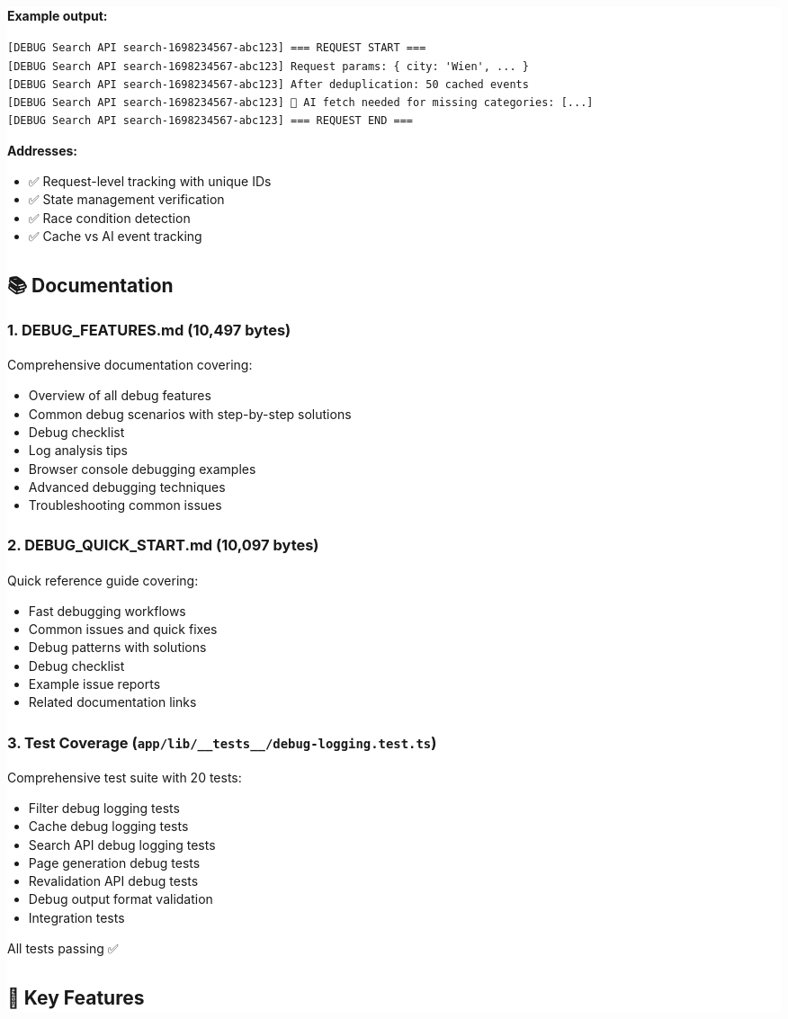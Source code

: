 **Example output:**
```
[DEBUG Search API search-1698234567-abc123] === REQUEST START ===
[DEBUG Search API search-1698234567-abc123] Request params: { city: 'Wien', ... }
[DEBUG Search API search-1698234567-abc123] After deduplication: 50 cached events
[DEBUG Search API search-1698234567-abc123] 🤖 AI fetch needed for missing categories: [...]
[DEBUG Search API search-1698234567-abc123] === REQUEST END ===
```

**Addresses:**
- ✅ Request-level tracking with unique IDs
- ✅ State management verification
- ✅ Race condition detection
- ✅ Cache vs AI event tracking

## 📚 Documentation

### 1. DEBUG_FEATURES.md (10,497 bytes)
Comprehensive documentation covering:
- Overview of all debug features
- Common debug scenarios with step-by-step solutions
- Debug checklist
- Log analysis tips
- Browser console debugging examples
- Advanced debugging techniques
- Troubleshooting common issues

### 2. DEBUG_QUICK_START.md (10,097 bytes)
Quick reference guide covering:
- Fast debugging workflows
- Common issues and quick fixes
- Debug patterns with solutions
- Debug checklist
- Example issue reports
- Related documentation links

### 3. Test Coverage (`app/lib/__tests__/debug-logging.test.ts`)
Comprehensive test suite with 20 tests:
- Filter debug logging tests
- Cache debug logging tests
- Search API debug logging tests
- Page generation debug tests
- Revalidation API debug tests
- Debug output format validation
- Integration tests

All tests passing ✅

## 🔧 Key Features
